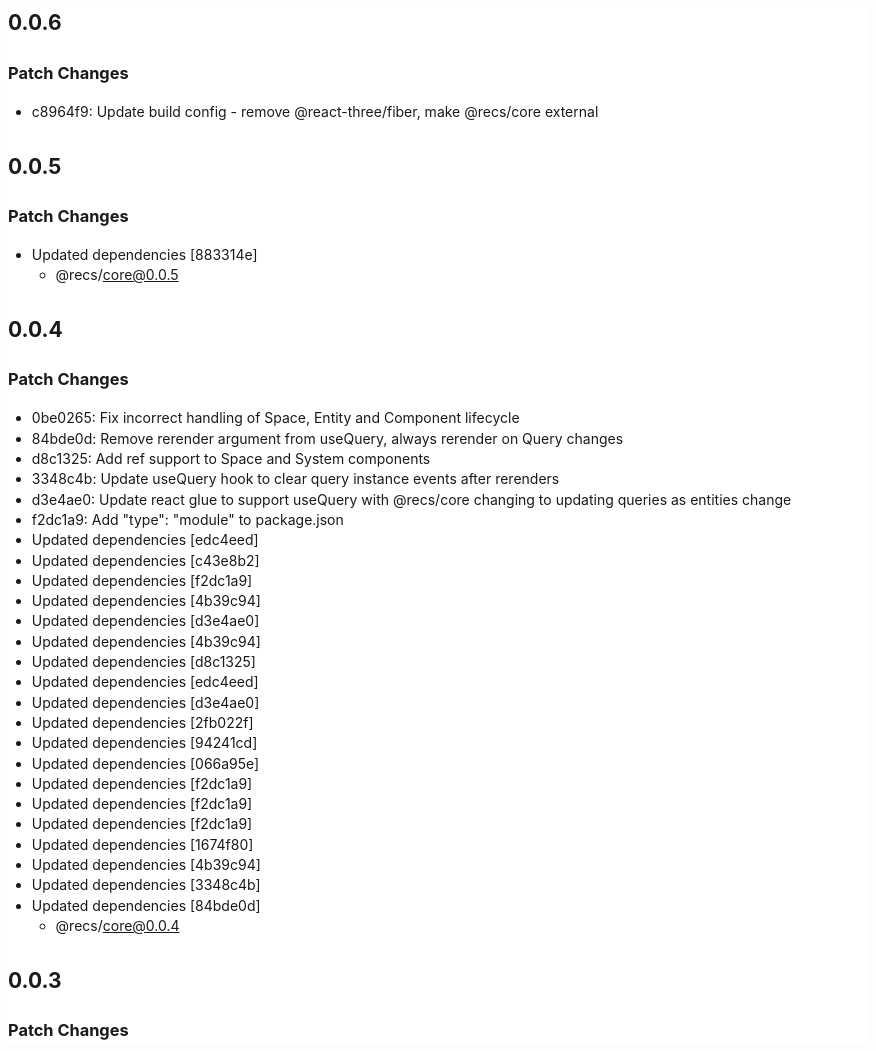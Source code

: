 ## 0.0.6

### Patch Changes

- c8964f9: Update build config - remove @react-three/fiber, make @recs/core external

## 0.0.5

### Patch Changes

- Updated dependencies [883314e]
  - @recs/core@0.0.5

## 0.0.4

### Patch Changes

- 0be0265: Fix incorrect handling of Space, Entity and Component lifecycle
- 84bde0d: Remove rerender argument from useQuery, always rerender on Query changes
- d8c1325: Add ref support to Space and System components
- 3348c4b: Update useQuery hook to clear query instance events after rerenders
- d3e4ae0: Update react glue to support useQuery with @recs/core changing to updating queries as entities change
- f2dc1a9: Add "type": "module" to package.json
- Updated dependencies [edc4eed]
- Updated dependencies [c43e8b2]
- Updated dependencies [f2dc1a9]
- Updated dependencies [4b39c94]
- Updated dependencies [d3e4ae0]
- Updated dependencies [4b39c94]
- Updated dependencies [d8c1325]
- Updated dependencies [edc4eed]
- Updated dependencies [d3e4ae0]
- Updated dependencies [2fb022f]
- Updated dependencies [94241cd]
- Updated dependencies [066a95e]
- Updated dependencies [f2dc1a9]
- Updated dependencies [f2dc1a9]
- Updated dependencies [f2dc1a9]
- Updated dependencies [1674f80]
- Updated dependencies [4b39c94]
- Updated dependencies [3348c4b]
- Updated dependencies [84bde0d]
  - @recs/core@0.0.4

## 0.0.3

### Patch Changes
